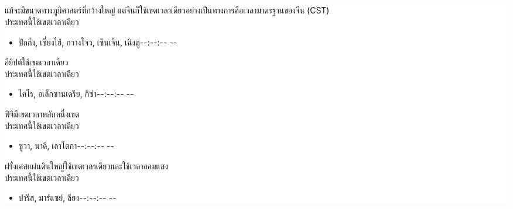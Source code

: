   
  <div class="tab-content" data-country="china">
    <div class="country-section">
      <div class="country-info">
        แม้จะมีขนาดทางภูมิศาสตร์ที่กว้างใหญ่ แต่จีนก็ใช้เขตเวลาเดียวอย่างเป็นทางการคือเวลามาตรฐานของจีน (CST)
      </div>
      <div class="single-timezone-notice">ประเทศนี้ใช้เขตเวลาเดียว</div>
      <ul class="city-time-list">
        <li class="city-time-item"><span class="city">ปักกิ่ง, เซี่ยงไฮ้, กวางโจว, เซินเจิ้น, เฉิงตู</span><span class="time" data-timezone="Asia/Shanghai">--:--:-- --</span></li>
      </ul>
    </div>
  </div>

  
  <div class="tab-content" data-country="egypt">
    <div class="country-section">
      <div class="country-info">
        อียิปต์ใช้เขตเวลาเดียว
      </div>
      <div class="single-timezone-notice">ประเทศนี้ใช้เขตเวลาเดียว</div>
      <ul class="city-time-list">
        <li class="city-time-item"><span class="city">ไคโร, อเล็กซานเดรีย, กิซ่า</span><span class="time" data-timezone="Africa/Cairo">--:--:-- --</span></li>
      </ul>
    </div>
  </div>

  
  <div class="tab-content" data-country="fiji">
    <div class="country-section">
      <div class="country-info">
        ฟิจิมีเขตเวลาหลักหนึ่งเขต
      </div>
      <div class="single-timezone-notice">ประเทศนี้ใช้เขตเวลาเดียว</div>
      <ul class="city-time-list">
        <li class="city-time-item"><span class="city">ซูวา, นาดี, เลาโตกา</span><span class="time" data-timezone="Pacific/Fiji">--:--:-- --</span></li>
      </ul>
    </div>
  </div>

  
  <div class="tab-content" data-country="france">
    <div class="country-section">
      <div class="country-info">
        ฝรั่งเศสแผ่นดินใหญ่ใช้เขตเวลาเดียวและใช้เวลาออมแสง
      </div>
      <div class="single-timezone-notice">ประเทศนี้ใช้เขตเวลาเดียว</div>
      <ul class="city-time-list">
        <li class="city-time-item"><span class="city">ปารีส, มาร์แซย์, ลียง</span><span class="time" data-timezone="Europe/Paris">--:--:-- --</span></li>
      </ul>
    </div>
  </div>
